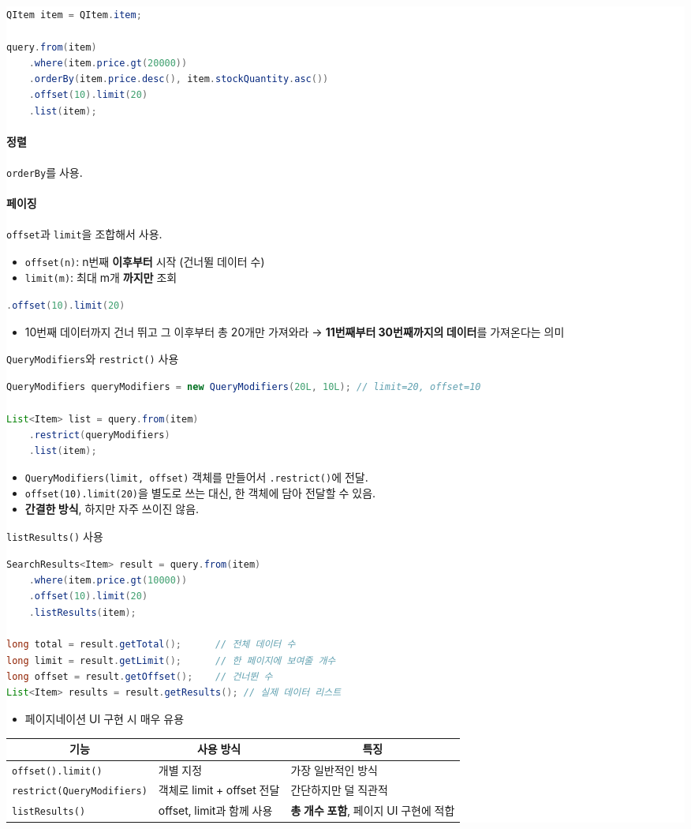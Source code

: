 
```java
QItem item = QItem.item;

query.from(item)
    .where(item.price.gt(20000))
    .orderBy(item.price.desc(), item.stockQuantity.asc())
    .offset(10).limit(20)
    .list(item);
```

#### 정렬
`orderBy`를 사용.

#### 페이징

`offset`과 `limit`을 조합해서 사용.
- `offset(n)`: n번째 **이후부터** 시작 (건너뛸 데이터 수)
- `limit(m)`: 최대 m개 **까지만** 조회
```java
.offset(10).limit(20)
```

- 10번째 데이터까지 건너 뛰고 그 이후부터 총 20개만 가져와라
	→ **11번째부터 30번째까지의 데이터**를 가져온다는 의미

`QueryModifiers`와 `restrict()` 사용

```java
QueryModifiers queryModifiers = new QueryModifiers(20L, 10L); // limit=20, offset=10

List<Item> list = query.from(item)
    .restrict(queryModifiers)
    .list(item);
```

- `QueryModifiers(limit, offset)` 객체를 만들어서 `.restrict()`에 전달.
- `offset(10).limit(20)`을 별도로 쓰는 대신, 한 객체에 담아 전달할 수 있음.
- **간결한 방식**, 하지만 자주 쓰이진 않음.

`listResults()` 사용

```java
SearchResults<Item> result = query.from(item)
    .where(item.price.gt(10000))
    .offset(10).limit(20)
    .listResults(item);
    
long total = result.getTotal();      // 전체 데이터 수
long limit = result.getLimit();      // 한 페이지에 보여줄 개수
long offset = result.getOffset();    // 건너뛴 수
List<Item> results = result.getResults(); // 실제 데이터 리스트
```

- 페이지네이션 UI 구현 시 매우 유용

| 기능                         | 사용 방식                 | 특징                         |
| -------------------------- | --------------------- | -------------------------- |
| `offset().limit()`         | 개별 지정                 | 가장 일반적인 방식                 |
| `restrict(QueryModifiers)` | 객체로 limit + offset 전달 | 간단하지만 덜 직관적                |
| `listResults()`            | offset, limit과 함께 사용  | **총 개수 포함**, 페이지 UI 구현에 적합 |
